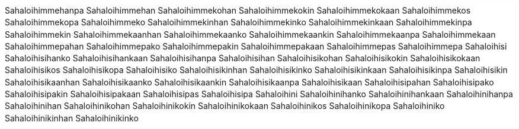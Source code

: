 Sahaloihimmehanpa
Sahaloihimmehan
Sahaloihimmekohan
Sahaloihimmekokin
Sahaloihimmekokaan
Sahaloihimmekos
Sahaloihimmekopa
Sahaloihimmeko
Sahaloihimmekinhan
Sahaloihimmekinko
Sahaloihimmekinkaan
Sahaloihimmekinpa
Sahaloihimmekin
Sahaloihimmekaanhan
Sahaloihimmekaanko
Sahaloihimmekaankin
Sahaloihimmekaanpa
Sahaloihimmekaan
Sahaloihimmepahan
Sahaloihimmepako
Sahaloihimmepakin
Sahaloihimmepakaan
Sahaloihimmepas
Sahaloihimmepa
Sahaloihisi
Sahaloihisihanko
Sahaloihisihankaan
Sahaloihisihanpa
Sahaloihisihan
Sahaloihisikohan
Sahaloihisikokin
Sahaloihisikokaan
Sahaloihisikos
Sahaloihisikopa
Sahaloihisiko
Sahaloihisikinhan
Sahaloihisikinko
Sahaloihisikinkaan
Sahaloihisikinpa
Sahaloihisikin
Sahaloihisikaanhan
Sahaloihisikaanko
Sahaloihisikaankin
Sahaloihisikaanpa
Sahaloihisikaan
Sahaloihisipahan
Sahaloihisipako
Sahaloihisipakin
Sahaloihisipakaan
Sahaloihisipas
Sahaloihisipa
Sahaloihini
Sahaloihinihanko
Sahaloihinihankaan
Sahaloihinihanpa
Sahaloihinihan
Sahaloihinikohan
Sahaloihinikokin
Sahaloihinikokaan
Sahaloihinikos
Sahaloihinikopa
Sahaloihiniko
Sahaloihinikinhan
Sahaloihinikinko